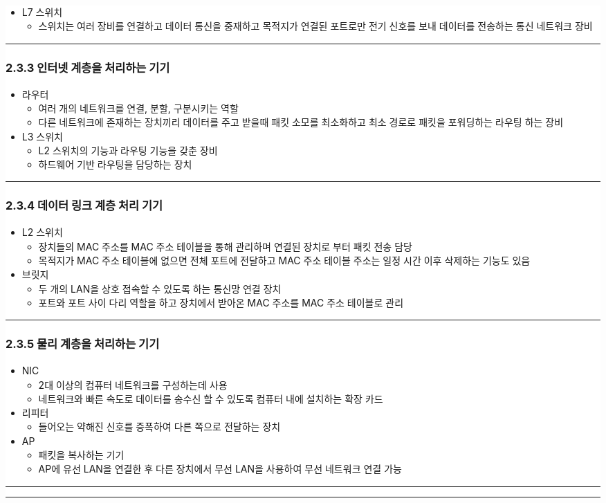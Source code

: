 - L7 스위치
    - 스위치는 여러 장비를 연결하고 데이터 통신을 중재하고 목적지가 연결된 포트로만 전기 신호를 보내 데이터를 전송하는 통신 네트워크 장비

---

### 2.3.3 인터넷 계층을 처리하는 기기

- 라우터
    - 여러 개의 네트워크를 연결, 분할, 구분시키는 역할
    - 다른 네트워크에 존재하는 장치끼리 데이터를 주고 받을때 패킷 소모를 최소화하고 최소 경로로 패킷을 포워딩하는 라우팅 하는 장비
- L3 스위치
    - L2 스위치의 기능과 라우팅 기능을 갖춘 장비
    - 하드웨어 기반 라우팅을 담당하는 장치

---

### 2.3.4 데이터 링크 계층 처리 기기

- L2 스위치
    - 장치들의 MAC 주소를 MAC 주소 테이블을 통해 관리하며 연결된 장치로 부터 패킷 전송 담당
    - 목적지가 MAC 주소 테이블에 없으면 전체 포트에 전달하고 MAC 주소 테이블 주소는 일정 시간 이후 삭제하는 기능도 있음
- 브릿지
    - 두 개의 LAN을 상호 접속할 수 있도록 하는 통신망 연결 장치
    - 포트와 포트 사이 다리 역할을 하고 장치에서 받아온 MAC 주소를 MAC 주소 테이블로 관리

---

### 2.3.5 물리 계층을 처리하는 기기

- NIC
    - 2대 이상의 컴퓨터 네트워크를 구성하는데 사용
    - 네트워크와 빠른 속도로 데이터를 송수신 할 수 있도록 컴퓨터 내에 설치하는 확장 카드
- 리피터
    - 들어오는 약해진 신호를 증폭하여 다른 쪽으로 전달하는 장치
- AP
    - 패킷을 복사하는 기기
    - AP에 유선 LAN을 연결한 후 다른 장치에서 무선 LAN을 사용하여 무선 네트워크 연결 가능

---

---